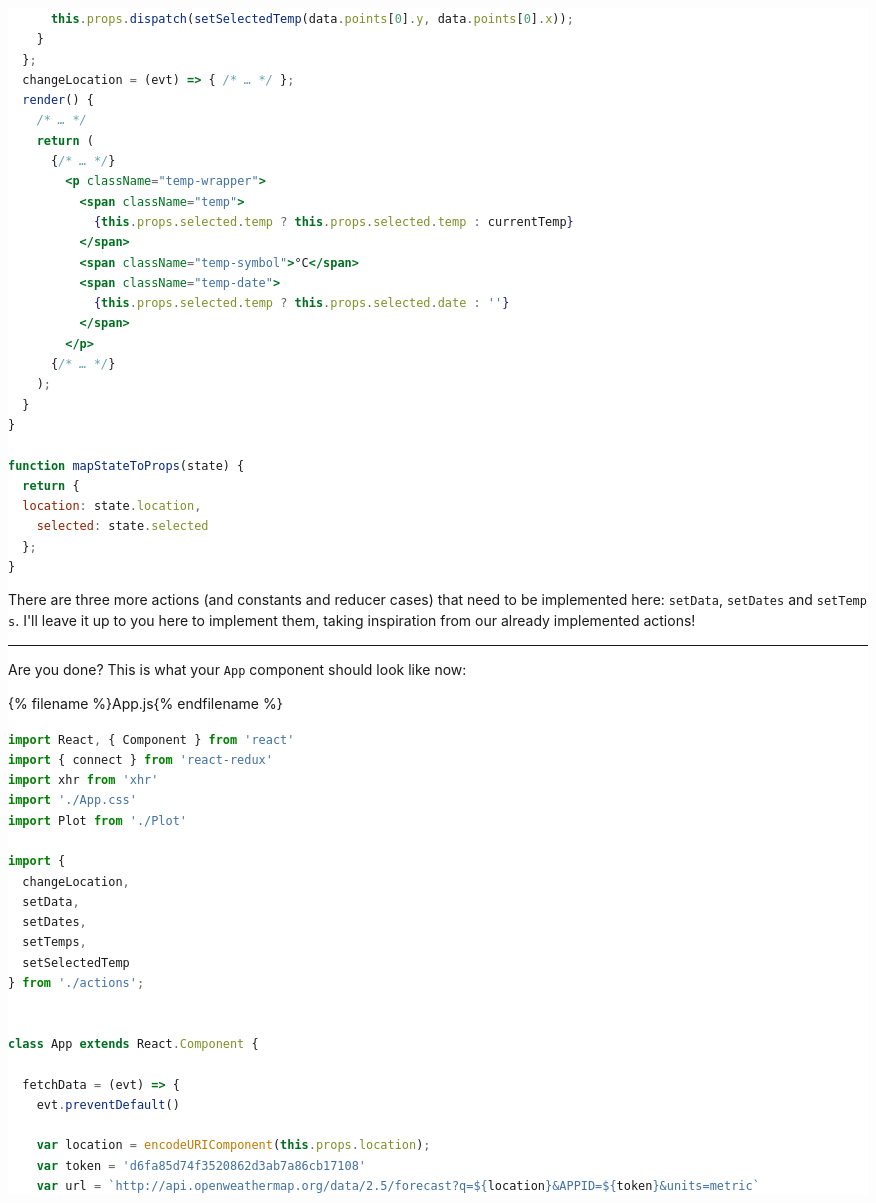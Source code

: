 ```jsx
      this.props.dispatch(setSelectedTemp(data.points[0].y, data.points[0].x));
    }
  };
  changeLocation = (evt) => { /* … */ };
  render() {
    /* … */
    return (
      {/* … */}
        <p className="temp-wrapper">
          <span className="temp">
            {this.props.selected.temp ? this.props.selected.temp : currentTemp}
          </span>
          <span className="temp-symbol">°C</span>
          <span className="temp-date">
            {this.props.selected.temp ? this.props.selected.date : ''}
          </span>
        </p>
      {/* … */}
    );
  }
}

function mapStateToProps(state) {
  return {
  location: state.location,
    selected: state.selected
  };
}
```

There are three more actions (and constants and reducer cases) that need to be implemented here: `setData`, `setDates` and `setTemps`. I'll leave it up to you here to implement them, taking inspiration from our already implemented actions!

----

Are you done? This is what your `App` component should look like now:

{% filename %}App.js{% endfilename %}
```jsx
import React, { Component } from 'react'
import { connect } from 'react-redux'
import xhr from 'xhr'
import './App.css'
import Plot from './Plot'

import {
  changeLocation,
  setData,
  setDates,
  setTemps,
  setSelectedTemp
} from './actions';


class App extends React.Component {

  fetchData = (evt) => {
    evt.preventDefault()

    var location = encodeURIComponent(this.props.location);
    var token = 'd6fa85d74f3520862d3ab7a86cb17108'
    var url = `http://api.openweathermap.org/data/2.5/forecast?q=${location}&APPID=${token}&units=metric`

```